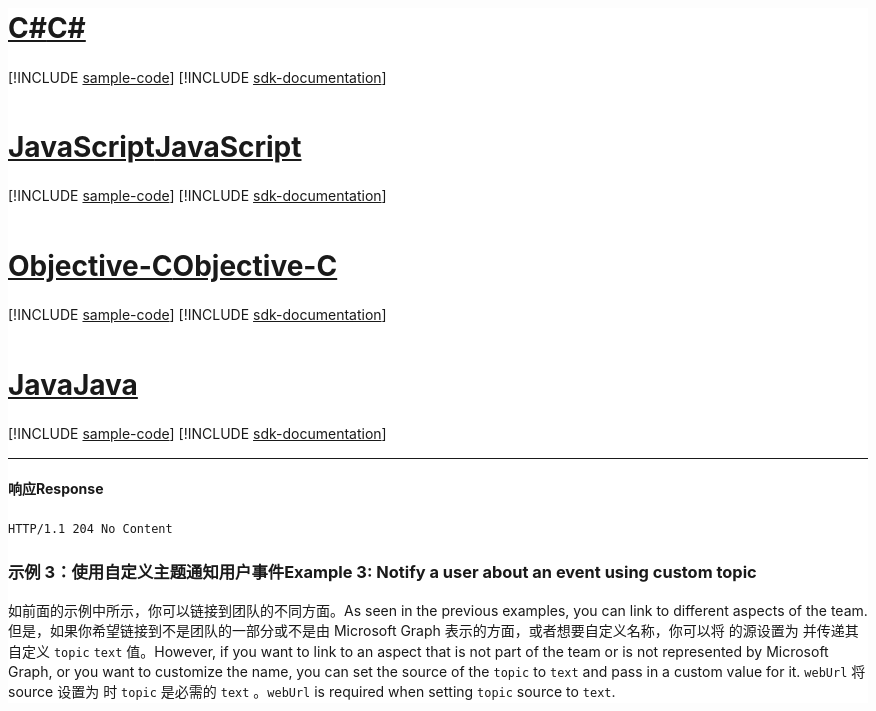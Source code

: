 # <a name="c"></a>[<span data-ttu-id="70e21-186">C#</span><span class="sxs-lookup"><span data-stu-id="70e21-186">C#</span></span>](#tab/csharp)
[!INCLUDE [sample-code](../includes/snippets/csharp/team-sendactivitynotification-2-csharp-snippets.md)]
[!INCLUDE [sdk-documentation](../includes/snippets/snippets-sdk-documentation-link.md)]

# <a name="javascript"></a>[<span data-ttu-id="70e21-187">JavaScript</span><span class="sxs-lookup"><span data-stu-id="70e21-187">JavaScript</span></span>](#tab/javascript)
[!INCLUDE [sample-code](../includes/snippets/javascript/team-sendactivitynotification-2-javascript-snippets.md)]
[!INCLUDE [sdk-documentation](../includes/snippets/snippets-sdk-documentation-link.md)]

# <a name="objective-c"></a>[<span data-ttu-id="70e21-188">Objective-C</span><span class="sxs-lookup"><span data-stu-id="70e21-188">Objective-C</span></span>](#tab/objc)
[!INCLUDE [sample-code](../includes/snippets/objc/team-sendactivitynotification-2-objc-snippets.md)]
[!INCLUDE [sdk-documentation](../includes/snippets/snippets-sdk-documentation-link.md)]

# <a name="java"></a>[<span data-ttu-id="70e21-189">Java</span><span class="sxs-lookup"><span data-stu-id="70e21-189">Java</span></span>](#tab/java)
[!INCLUDE [sample-code](../includes/snippets/java/team-sendactivitynotification-2-java-snippets.md)]
[!INCLUDE [sdk-documentation](../includes/snippets/snippets-sdk-documentation-link.md)]

---


#### <a name="response"></a><span data-ttu-id="70e21-190">响应</span><span class="sxs-lookup"><span data-stu-id="70e21-190">Response</span></span>

``` http
HTTP/1.1 204 No Content
```

### <a name="example-3-notify-a-user-about-an-event-using-custom-topic"></a><span data-ttu-id="70e21-191">示例 3：使用自定义主题通知用户事件</span><span class="sxs-lookup"><span data-stu-id="70e21-191">Example 3: Notify a user about an event using custom topic</span></span>

<span data-ttu-id="70e21-192">如前面的示例中所示，你可以链接到团队的不同方面。</span><span class="sxs-lookup"><span data-stu-id="70e21-192">As seen in the previous examples, you can link to different aspects of the team.</span></span> <span data-ttu-id="70e21-193">但是，如果你希望链接到不是团队的一部分或不是由 Microsoft Graph 表示的方面，或者想要自定义名称，你可以将 的源设置为 并传递其自定义 `topic` `text` 值。</span><span class="sxs-lookup"><span data-stu-id="70e21-193">However, if you want to link to an aspect that is not part of the team or is not represented by Microsoft Graph, or you want to customize the name, you can set the source of the `topic` to `text` and pass in a custom value for it.</span></span> <span data-ttu-id="70e21-194">`webUrl` 将 source 设置为 时 `topic` 是必需的 `text` 。</span><span class="sxs-lookup"><span data-stu-id="70e21-194">`webUrl` is required when setting `topic` source to `text`.</span></span>
